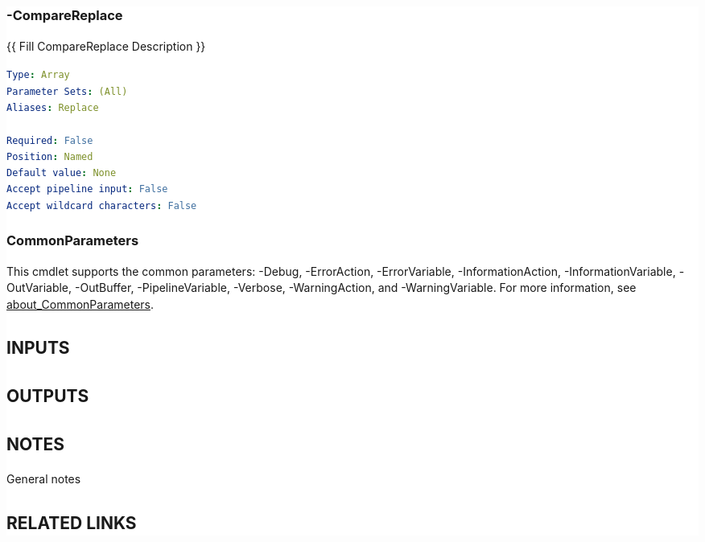 ### -CompareReplace
{{ Fill CompareReplace Description }}

```yaml
Type: Array
Parameter Sets: (All)
Aliases: Replace

Required: False
Position: Named
Default value: None
Accept pipeline input: False
Accept wildcard characters: False
```

### CommonParameters
This cmdlet supports the common parameters: -Debug, -ErrorAction, -ErrorVariable, -InformationAction, -InformationVariable, -OutVariable, -OutBuffer, -PipelineVariable, -Verbose, -WarningAction, and -WarningVariable. For more information, see [about_CommonParameters](http://go.microsoft.com/fwlink/?LinkID=113216).

## INPUTS

## OUTPUTS

## NOTES
General notes

## RELATED LINKS
